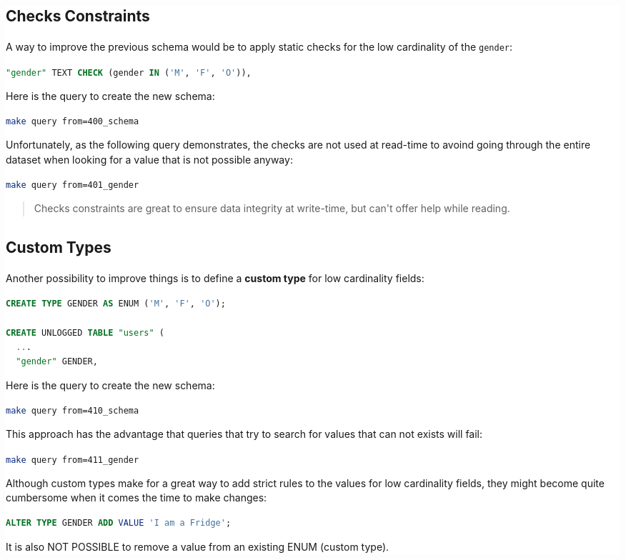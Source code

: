 
## Checks Constraints

A way to improve the previous schema would be to apply static checks for the low cardinality of the `gender`:

```sql
"gender" TEXT CHECK (gender IN ('M', 'F', 'O')),
```

Here is the query to create the new schema:

```bash
make query from=400_schema
```

Unfortunately, as the following query demonstrates, the checks are not used at read-time to avoind going through the entire dataset when looking for a value that is not possible anyway:

```bash
make query from=401_gender
```

> Checks constraints are great to ensure data integrity at write-time, but can't offer help while reading.

## Custom Types

Another possibility to improve things is to define a **custom type** for low cardinality fields:

```sql
CREATE TYPE GENDER AS ENUM ('M', 'F', 'O');

CREATE UNLOGGED TABLE "users" (
  ...
  "gender" GENDER,
```

Here is the query to create the new schema:

```bash
make query from=410_schema
```

This approach has the advantage that queries that try to search for values that can not exists will fail:

```bash
make query from=411_gender
```

Although custom types make for a great way to add strict rules to the values for low cardinality fields, they might become quite cumbersome when it comes the time to make changes:

```sql
ALTER TYPE GENDER ADD VALUE 'I am a Fridge';
```

It is also NOT POSSIBLE to remove a value from an existing ENUM (custom type).
